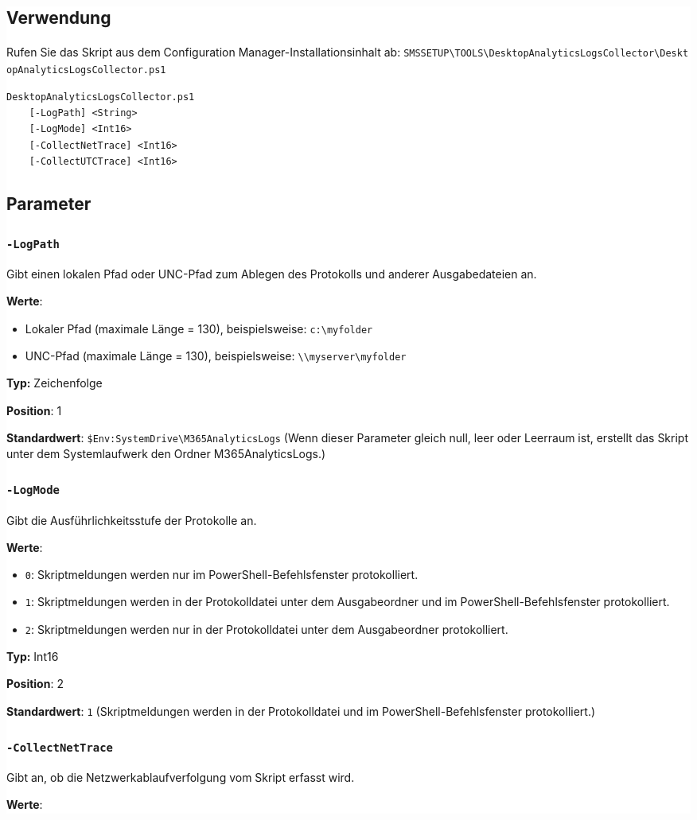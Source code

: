 ## <a name="usage"></a>Verwendung

Rufen Sie das Skript aus dem Configuration Manager-Installationsinhalt ab: `SMSSETUP\TOOLS\DesktopAnalyticsLogsCollector\DesktopAnalyticsLogsCollector.ps1`

``` Syntax
DesktopAnalyticsLogsCollector.ps1
    [-LogPath] <String>
    [-LogMode] <Int16>
    [-CollectNetTrace] <Int16>
    [-CollectUTCTrace] <Int16>
```

## <a name="parameters"></a>Parameter

### `-LogPath`

Gibt einen lokalen Pfad oder UNC-Pfad zum Ablegen des Protokolls und anderer Ausgabedateien an.

**Werte**:

- Lokaler Pfad (maximale Länge = 130), beispielsweise: `c:\myfolder`

- UNC-Pfad (maximale Länge = 130), beispielsweise: `\\myserver\myfolder`

**Typ:** Zeichenfolge

**Position**: 1

**Standardwert**: `$Env:SystemDrive\M365AnalyticsLogs` (Wenn dieser Parameter gleich null, leer oder Leerraum ist, erstellt das Skript unter dem Systemlaufwerk den Ordner M365AnalyticsLogs.)

### `-LogMode`

Gibt die Ausführlichkeitsstufe der Protokolle an.

**Werte**:

- `0`: Skriptmeldungen werden nur im PowerShell-Befehlsfenster protokolliert.

- `1`: Skriptmeldungen werden in der Protokolldatei unter dem Ausgabeordner und im PowerShell-Befehlsfenster protokolliert.

- `2`: Skriptmeldungen werden nur in der Protokolldatei unter dem Ausgabeordner protokolliert.

**Typ:** Int16

**Position**: 2

**Standardwert**: `1` (Skriptmeldungen werden in der Protokolldatei und im PowerShell-Befehlsfenster protokolliert.)

### `-CollectNetTrace`

Gibt an, ob die Netzwerkablaufverfolgung vom Skript erfasst wird.

**Werte**:
